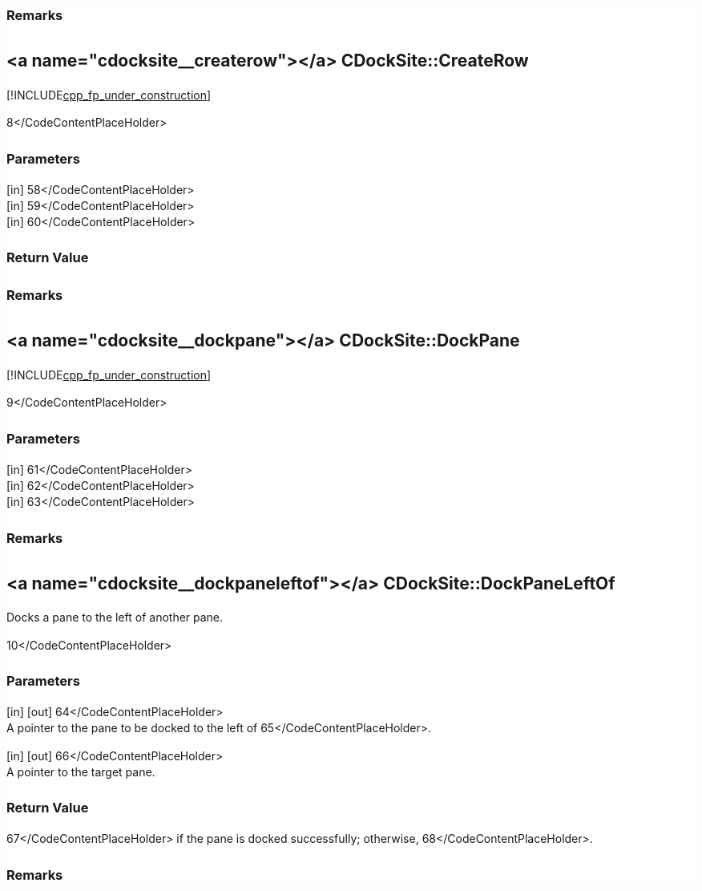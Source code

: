 ### Remarks  
  
##  \<a name="cdocksite__createrow">\</a>  CDockSite::CreateRow  
 [!INCLUDE[cpp_fp_under_construction](../vs140/includes/cpp_fp_under_construction_md.md)]  
  
<CodeContentPlaceHolder>8\</CodeContentPlaceHolder>  
### Parameters  
 [in] <CodeContentPlaceHolder>58\</CodeContentPlaceHolder>  
  [in] <CodeContentPlaceHolder>59\</CodeContentPlaceHolder>  
  [in] <CodeContentPlaceHolder>60\</CodeContentPlaceHolder>  
  
### Return Value  
  
### Remarks  
  
##  \<a name="cdocksite__dockpane">\</a>  CDockSite::DockPane  
 [!INCLUDE[cpp_fp_under_construction](../vs140/includes/cpp_fp_under_construction_md.md)]  
  
<CodeContentPlaceHolder>9\</CodeContentPlaceHolder>  
### Parameters  
 [in] <CodeContentPlaceHolder>61\</CodeContentPlaceHolder>  
  [in] <CodeContentPlaceHolder>62\</CodeContentPlaceHolder>  
  [in] <CodeContentPlaceHolder>63\</CodeContentPlaceHolder>  
  
### Remarks  
  
##  \<a name="cdocksite__dockpaneleftof">\</a>  CDockSite::DockPaneLeftOf  
 Docks a pane to the left of another pane.  
  
<CodeContentPlaceHolder>10\</CodeContentPlaceHolder>  
### Parameters  
 [in] [out] <CodeContentPlaceHolder>64\</CodeContentPlaceHolder>  
 A pointer to the pane to be docked to the left of <CodeContentPlaceHolder>65\</CodeContentPlaceHolder>.  
  
 [in] [out] <CodeContentPlaceHolder>66\</CodeContentPlaceHolder>  
 A pointer to the target pane.  
  
### Return Value  
 <CodeContentPlaceHolder>67\</CodeContentPlaceHolder> if the pane is docked successfully; otherwise, <CodeContentPlaceHolder>68\</CodeContentPlaceHolder>.  
  
### Remarks  
  